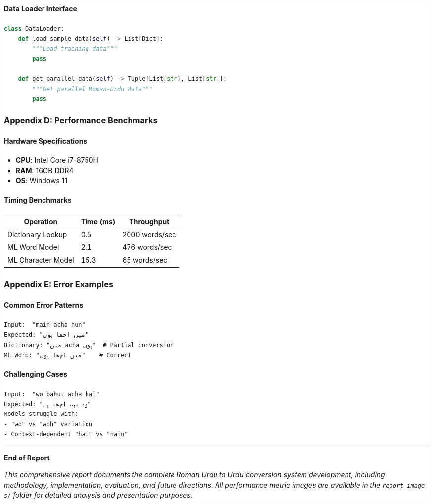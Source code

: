 #### Data Loader Interface
```python
class DataLoader:
    def load_sample_data(self) -> List[Dict]:
        """Load training data"""
        pass
    
    def get_parallel_data(self) -> Tuple[List[str], List[str]]:
        """Get parallel Roman-Urdu data"""
        pass
```

### Appendix D: Performance Benchmarks

#### Hardware Specifications
- **CPU**: Intel Core i7-8750H
- **RAM**: 16GB DDR4
- **OS**: Windows 11

#### Timing Benchmarks
| Operation | Time (ms) | Throughput |
|-----------|-----------|------------|
| Dictionary Lookup | 0.5 | 2000 words/sec |
| ML Word Model | 2.1 | 476 words/sec |
| ML Character Model | 15.3 | 65 words/sec |

### Appendix E: Error Examples

#### Common Error Patterns
```
Input:  "main acha hun"
Expected: "میں اچھا ہوں"
Dictionary: "میں acha ہوں"  # Partial conversion
ML Word: "میں اچھا ہوں"    # Correct
```

#### Challenging Cases
```
Input:  "wo bahut acha hai"
Expected: "وہ بہت اچھا ہے"
Models struggle with: 
- "wo" vs "woh" variation
- Context-dependent "hai" vs "hain"
```

---

**End of Report**

*This comprehensive report documents the complete Roman Urdu to Urdu conversion system development, including methodology, implementation, evaluation, and future directions. All performance metric images are available in the `report_images/` folder for detailed analysis and presentation purposes.*
